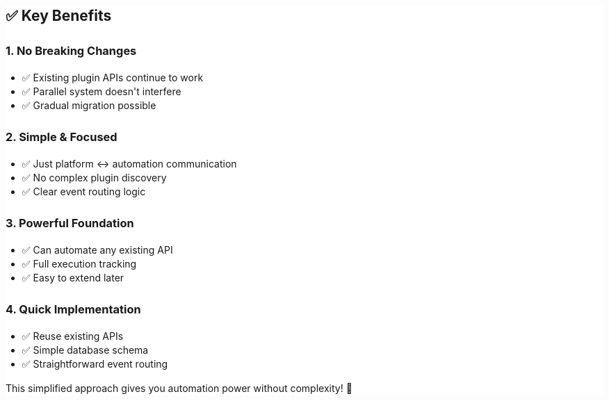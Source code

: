 ## ✅ **Key Benefits**

### **1. No Breaking Changes**
- ✅ Existing plugin APIs continue to work
- ✅ Parallel system doesn't interfere
- ✅ Gradual migration possible

### **2. Simple & Focused**  
- ✅ Just platform ↔ automation communication
- ✅ No complex plugin discovery
- ✅ Clear event routing logic

### **3. Powerful Foundation**
- ✅ Can automate any existing API
- ✅ Full execution tracking
- ✅ Easy to extend later

### **4. Quick Implementation**
- ✅ Reuse existing APIs
- ✅ Simple database schema
- ✅ Straightforward event routing

This simplified approach gives you automation power without complexity! 🎉